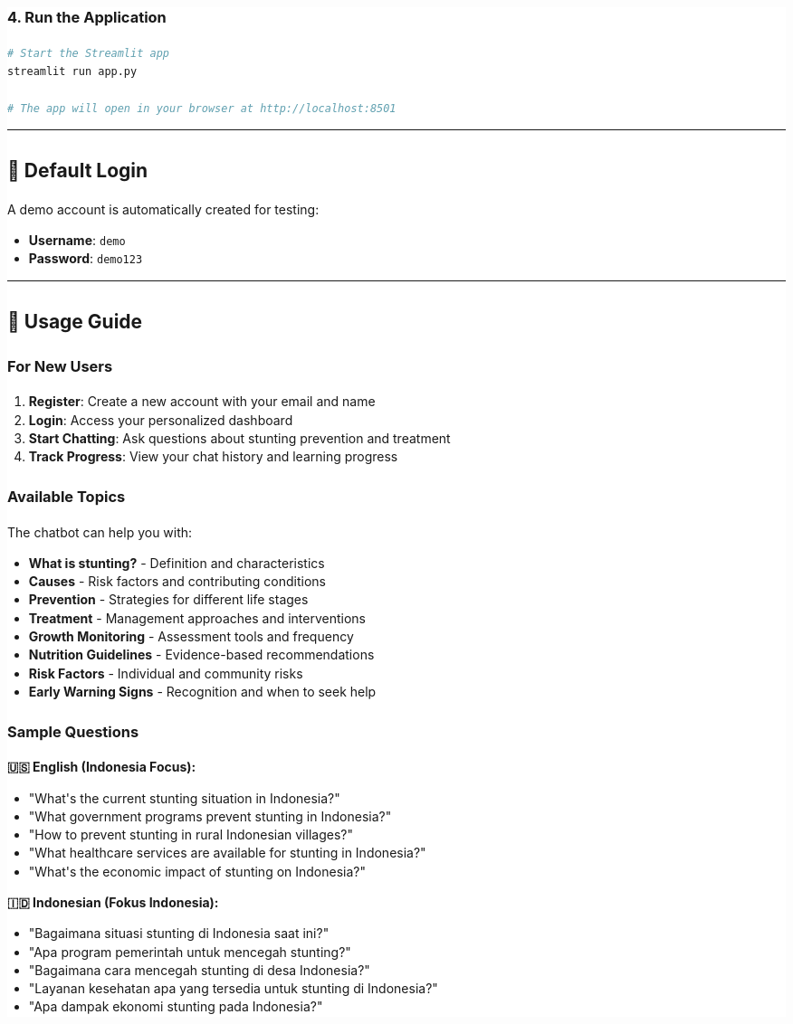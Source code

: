 ### 4. Run the Application

```bash
# Start the Streamlit app
streamlit run app.py

# The app will open in your browser at http://localhost:8501
```

---

## 🔐 Default Login

A demo account is automatically created for testing:

- **Username**: `demo`
- **Password**: `demo123`

---

## 📱 Usage Guide

### For New Users

1. **Register**: Create a new account with your email and name
2. **Login**: Access your personalized dashboard
3. **Start Chatting**: Ask questions about stunting prevention and treatment
4. **Track Progress**: View your chat history and learning progress

### Available Topics

The chatbot can help you with:

- **What is stunting?** - Definition and characteristics
- **Causes** - Risk factors and contributing conditions
- **Prevention** - Strategies for different life stages
- **Treatment** - Management approaches and interventions
- **Growth Monitoring** - Assessment tools and frequency
- **Nutrition Guidelines** - Evidence-based recommendations
- **Risk Factors** - Individual and community risks
- **Early Warning Signs** - Recognition and when to seek help

### Sample Questions

**🇺🇸 English (Indonesia Focus):**
- "What's the current stunting situation in Indonesia?"
- "What government programs prevent stunting in Indonesia?"
- "How to prevent stunting in rural Indonesian villages?"
- "What healthcare services are available for stunting in Indonesia?"
- "What's the economic impact of stunting on Indonesia?"

**🇮🇩 Indonesian (Fokus Indonesia):**
- "Bagaimana situasi stunting di Indonesia saat ini?"
- "Apa program pemerintah untuk mencegah stunting?"
- "Bagaimana cara mencegah stunting di desa Indonesia?"
- "Layanan kesehatan apa yang tersedia untuk stunting di Indonesia?"
- "Apa dampak ekonomi stunting pada Indonesia?"
